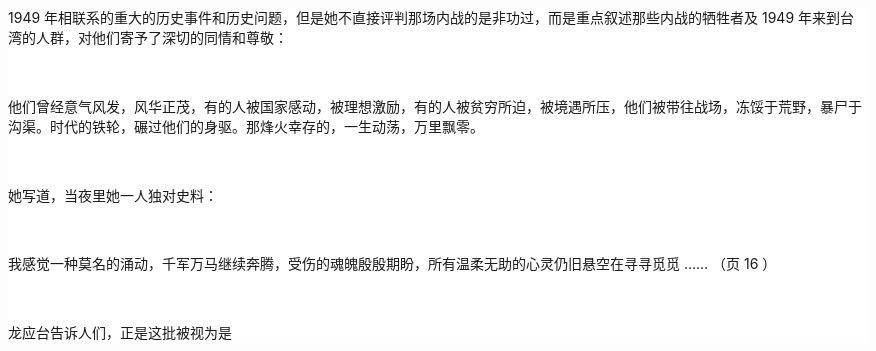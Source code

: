    1949
  </span>
  <span class="s1">
   年相联系的重大的历史事件和历史问题，但是她不直接评判那场内战的是非功过，而是重点叙述那些内战的牺牲者及
  </span>
  <span class="s2">
   1949
  </span>
  <span class="s1">
   年来到台湾的人群，对他们寄予了深切的同情和尊敬：
  </span>
 </p>
 <p class="p1">
  <span class="s1">
  </span>
  <br/>
 </p>
 <p class="p2">
  <span class="s1">
   他们曾经意气风发，风华正茂，有的人被国家感动，被理想激励，有的人被贫穷所迫，被境遇所压，他们被带往战场，冻馁于荒野，暴尸于沟渠。时代的铁轮，碾过他们的身驱。那烽火幸存的，一生动荡，万里飘零。
  </span>
 </p>
 <p class="p1">
  <span class="s1">
  </span>
  <br/>
 </p>
 <p class="p2">
  <span class="s1">
   她写道，当夜里她一人独对史料：
  </span>
 </p>
 <p class="p1">
  <span class="s1">
  </span>
  <br/>
 </p>
 <p class="p2">
  <span class="s1">
   我感觉一种莫名的涌动，千军万马继续奔腾，受伤的魂魄殷殷期盼，所有温柔无助的心灵仍旧悬空在寻寻觅觅
  </span>
  <span class="s2">
   ……
  </span>
  <span class="s1">
   （页
  </span>
  <span class="s2">
   16
  </span>
  <span class="s1">
   ）
  </span>
 </p>
 <p class="p1">
  <span class="s1">
  </span>
  <br/>
 </p>
 <p class="p2">
  <span class="s1">
   龙应台告诉人们，正是这批被视为是
  </span>
  <span class="s2">